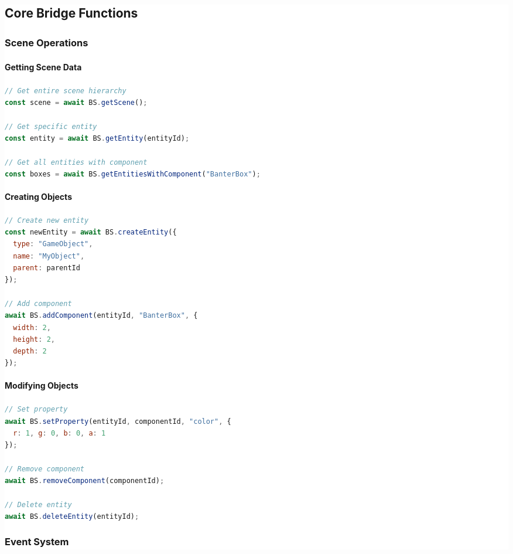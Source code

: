 ```javascript
```

## Core Bridge Functions

### Scene Operations

#### Getting Scene Data
```javascript
// Get entire scene hierarchy
const scene = await BS.getScene();

// Get specific entity
const entity = await BS.getEntity(entityId);

// Get all entities with component
const boxes = await BS.getEntitiesWithComponent("BanterBox");
```

#### Creating Objects
```javascript
// Create new entity
const newEntity = await BS.createEntity({
  type: "GameObject",
  name: "MyObject",
  parent: parentId
});

// Add component
await BS.addComponent(entityId, "BanterBox", {
  width: 2,
  height: 2,
  depth: 2
});
```

#### Modifying Objects
```javascript
// Set property
await BS.setProperty(entityId, componentId, "color", {
  r: 1, g: 0, b: 0, a: 1
});

// Remove component
await BS.removeComponent(componentId);

// Delete entity
await BS.deleteEntity(entityId);
```

### Event System
